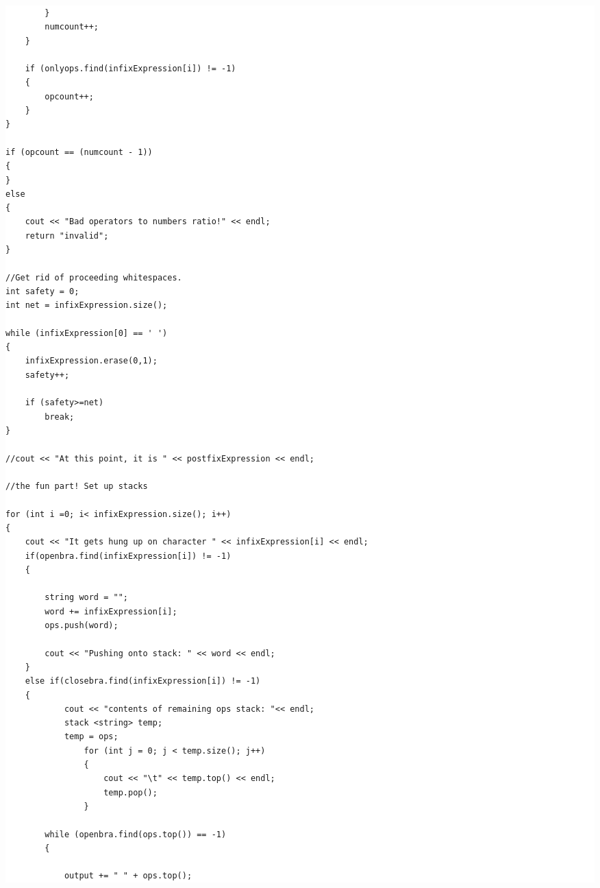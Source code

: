 ```
        }
        numcount++;
    }

    if (onlyops.find(infixExpression[i]) != -1)
    {
        opcount++;
    }
}

if (opcount == (numcount - 1))
{
}
else
{
    cout << "Bad operators to numbers ratio!" << endl;
    return "invalid";
}

//Get rid of proceeding whitespaces.
int safety = 0;
int net = infixExpression.size();

while (infixExpression[0] == ' ')
{
    infixExpression.erase(0,1);
    safety++;

    if (safety>=net)
        break;
}

//cout << "At this point, it is " << postfixExpression << endl;

//the fun part! Set up stacks

for (int i =0; i< infixExpression.size(); i++)
{
    cout << "It gets hung up on character " << infixExpression[i] << endl;
    if(openbra.find(infixExpression[i]) != -1)
    {

        string word = "";
        word += infixExpression[i];
        ops.push(word);

        cout << "Pushing onto stack: " << word << endl;
    }
    else if(closebra.find(infixExpression[i]) != -1)
    {
            cout << "contents of remaining ops stack: "<< endl;
            stack <string> temp;
            temp = ops;
                for (int j = 0; j < temp.size(); j++)
                {
                    cout << "\t" << temp.top() << endl;
                    temp.pop();
                }

        while (openbra.find(ops.top()) == -1)
        {

            output += " " + ops.top();
```